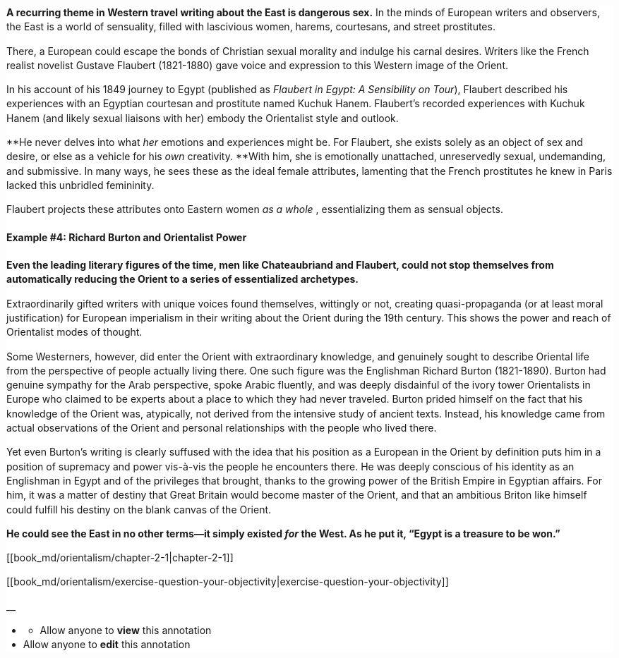 **A recurring theme in Western travel writing about the East is dangerous sex.** In the minds of European writers and observers, the East is a world of sensuality, filled with lascivious women, harems, courtesans, and street prostitutes.

There, a European could escape the bonds of Christian sexual morality and indulge his carnal desires. Writers like the French realist novelist Gustave Flaubert (1821-1880) gave voice and expression to this Western image of the Orient.

In his account of his 1849 journey to Egypt (published as _Flaubert in Egypt: A Sensibility on Tour_), Flaubert described his experiences with an Egyptian courtesan and prostitute named Kuchuk Hanem. Flaubert’s recorded experiences with Kuchuk Hanem (and likely sexual liaisons with her) embody the Orientalist style and outlook.

**He never delves into what _her_ emotions and experiences might be. For Flaubert, she exists solely as an object of sex and desire, or else as a vehicle for his _own_ creativity. **With him, she is emotionally unattached, unreservedly sexual, undemanding, and submissive. In many ways, he sees these as the ideal female attributes, lamenting that the French prostitutes he knew in Paris lacked this unbridled femininity.

Flaubert projects these attributes onto Eastern women _as a whole_ , essentializing them as sensual objects.

#### Example #4: Richard Burton and Orientalist Power

**Even the leading literary figures of the time, men like Chateaubriand and Flaubert, could not stop themselves from automatically reducing the Orient to a series of essentialized archetypes.**

Extraordinarily gifted writers with unique voices found themselves, wittingly or not, creating quasi-propaganda (or at least moral justification) for European imperialism in their writing about the Orient during the 19th century. This shows the power and reach of Orientalist modes of thought.

Some Westerners, however, did enter the Orient with extraordinary knowledge, and genuinely sought to describe Oriental life from the perspective of people actually living there. One such figure was the Englishman Richard Burton (1821-1890). Burton had genuine sympathy for the Arab perspective, spoke Arabic fluently, and was deeply disdainful of the ivory tower Orientalists in Europe who claimed to be experts about a place to which they had never traveled. Burton prided himself on the fact that his knowledge of the Orient was, atypically, not derived from the intensive study of ancient texts. Instead, his knowledge came from actual observations of the Orient and personal relationships with the people who lived there.

Yet even Burton’s writing is clearly suffused with the idea that his position as a European in the Orient by definition puts him in a position of supremacy and power vis-à-vis the people he encounters there. He was deeply conscious of his identity as an Englishman in Egypt and of the privileges that brought, thanks to the growing power of the British Empire in Egyptian affairs. For him, it was a matter of destiny that Great Britain would become master of the Orient, and that an ambitious Briton like himself could fulfill his destiny on the blank canvas of the Orient.

**He could see the East in no other terms—it simply existed _for_ the West. As he put it, “Egypt is a treasure to be won.”**

[[book_md/orientalism/chapter-2-1|chapter-2-1]]

[[book_md/orientalism/exercise-question-your-objectivity|exercise-question-your-objectivity]]

__

  *   * Allow anyone to **view** this annotation
  * Allow anyone to **edit** this annotation

